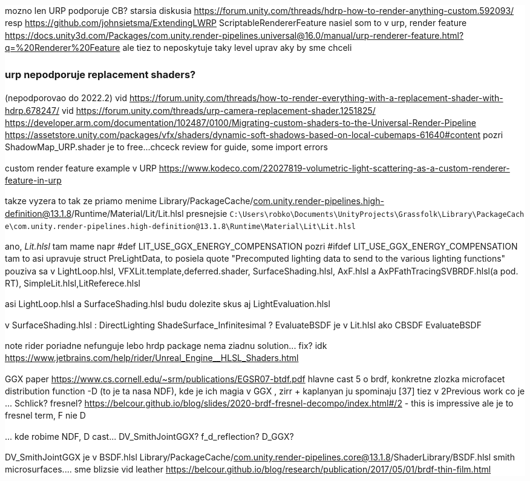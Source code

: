 mozno len URP podporuje CB?
starsia diskusia https://forum.unity.com/threads/hdrp-how-to-render-anything-custom.592093/
resp https://github.com/johnsietsma/ExtendingLWRP ScriptableRendererFeature
nasiel som to v urp, render feature
https://docs.unity3d.com/Packages/com.unity.render-pipelines.universal@16.0/manual/urp-renderer-feature.html?q=%20Renderer%20Feature
ale tiez to neposkytuje taky level uprav aky by sme chceli

### urp nepodporuje replacement shaders? 
(nepodporovao do 2022.2) vid https://forum.unity.com/threads/how-to-render-everything-with-a-replacement-shader-with-hdrp.678247/
vid  https://forum.unity.com/threads/urp-camera-replacement-shader.1251825/
	https://developer.arm.com/documentation/102487/0100/Migrating-custom-shaders-to-the-Universal-Render-Pipeline
	https://assetstore.unity.com/packages/vfx/shaders/dynamic-soft-shadows-based-on-local-cubemaps-61640#content pozri ShadowMap_URP.shader je to free...chceck review for guide, some import errors 

custom render feature example v URP
https://www.kodeco.com/22027819-volumetric-light-scattering-as-a-custom-renderer-feature-in-urp

takze vyzera to tak ze priamo menime 
Library/PackageCache/com.unity.render-pipelines.high-definition@13.1.8/Runtime/Material/Lit/Lit.hlsl
presnejsie `C:\Users\robko\Documents\UnityProjects\Grassfolk\Library\PackageCache\com.unity.render-pipelines.high-definition@13.1.8\Runtime\Material\Lit\Lit.hlsl`

ano, *Lit.hlsl*
tam mame napr \#def  LIT_USE_GGX_ENERGY_COMPENSATION 
 pozri \#ifdef LIT_USE_GGX_ENERGY_COMPENSATION
 tam to asi upravuje struct PreLightData, to posiela quote "Precomputed lighting data to send to the various lighting functions"
pouziva sa v LightLoop.hlsl, VFXLit.template,deferred.shader, SurfaceShading.hlsl, AxF.hlsl a AxPFathTracingSVBRDF.hlsl(a pod. RT), SimpleLit.hlsl,LitReferece.hlsl

asi LightLoop.hlsl a SurfaceShading.hlsl budu dolezite
skus aj LightEvaluation.hlsl

v SurfaceShading.hlsl : DirectLighting ShadeSurface_Infinitesimal ?
	EvaluateBSDF je v Lit.hlsl ako CBSDF EvaluateBSDF

note rider poriadne nefunguje lebo hrdp package nema ziadnu solution... fix? idk https://www.jetbrains.com/help/rider/Unreal_Engine__HLSL_Shaders.html

GGX paper
https://www.cs.cornell.edu/~srm/publications/EGSR07-btdf.pdf
hlavne cast 5 o brdf, konkretne zlozka microfacet distribution function -D (to je ta nasa NDF), kde je ich magia v GGX , zirr + kaplanyan ju spominaju [37] tiez v 2Previous work
co je ... Schlick? fresnel?
	https://belcour.github.io/blog/slides/2020-brdf-fresnel-decompo/index.html#/2 - this is impressive ale je to fresnel term, F nie D

... kde robime NDF, D cast... DV_SmithJointGGX? f_d_reflection? D_GGX?

DV_SmithJointGGX je v BSDF.hlsl Library/PackageCache/com.unity.render-pipelines.core@13.1.8/ShaderLibrary/BSDF.hlsl
smith microsurfaces....
sme blizsie vid leather https://belcour.github.io/blog/research/publication/2017/05/01/brdf-thin-film.html
